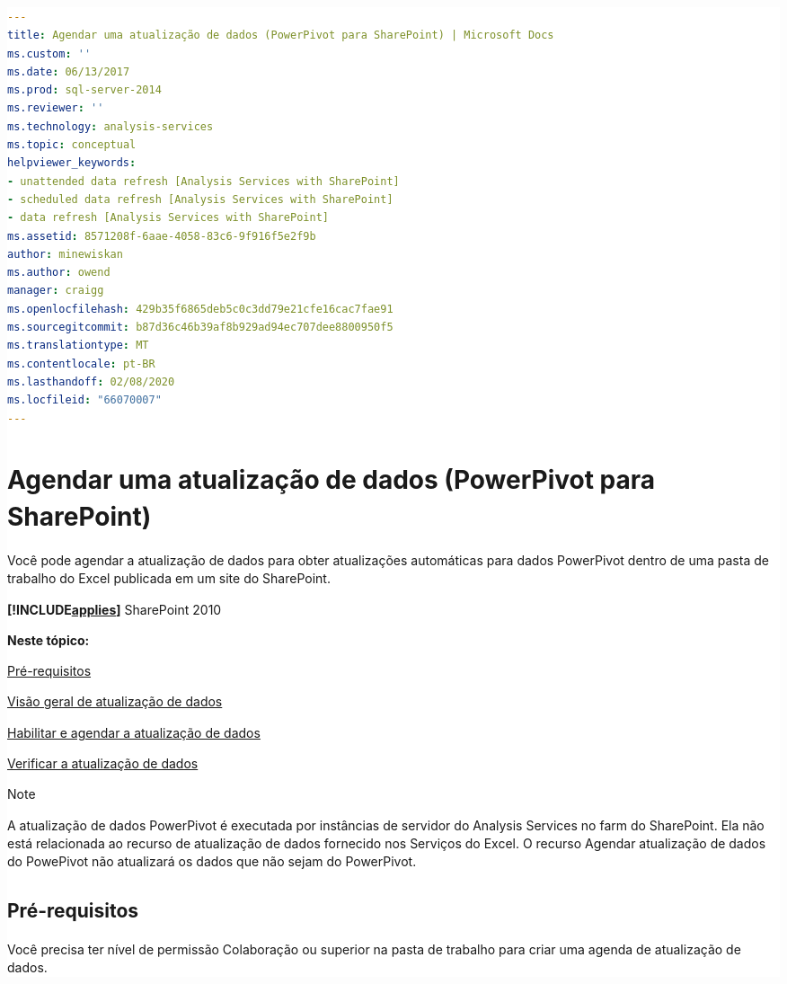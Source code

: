 ```yaml
---
title: Agendar uma atualização de dados (PowerPivot para SharePoint) | Microsoft Docs
ms.custom: ''
ms.date: 06/13/2017
ms.prod: sql-server-2014
ms.reviewer: ''
ms.technology: analysis-services
ms.topic: conceptual
helpviewer_keywords:
- unattended data refresh [Analysis Services with SharePoint]
- scheduled data refresh [Analysis Services with SharePoint]
- data refresh [Analysis Services with SharePoint]
ms.assetid: 8571208f-6aae-4058-83c6-9f916f5e2f9b
author: minewiskan
ms.author: owend
manager: craigg
ms.openlocfilehash: 429b35f6865deb5c0c3dd79e21cfe16cac7fae91
ms.sourcegitcommit: b87d36c46b39af8b929ad94ec707dee8800950f5
ms.translationtype: MT
ms.contentlocale: pt-BR
ms.lasthandoff: 02/08/2020
ms.locfileid: "66070007"
---
```

# <a name="schedule-a-data-refresh-powerpivot-for-sharepoint"></a>Agendar uma atualização de dados (PowerPivot para SharePoint)
  Você pode agendar a atualização de dados para obter atualizações automáticas para dados PowerPivot dentro de uma pasta de trabalho do Excel publicada em um site do SharePoint.  
  
 **[!INCLUDE[applies](../includes/applies-md.md)]** SharePoint 2010  
  
 **Neste tópico:**  
  
 [Pré-requisitos](#prereq)  
  
 [Visão geral de atualização de dados](#intro)  
  
 [Habilitar e agendar a atualização de dados](#drenablesched)  
  
 [Verificar a atualização de dados](#drverify)  
  
> [!NOTE]  
>  A atualização de dados PowerPivot é executada por instâncias de servidor do Analysis Services no farm do SharePoint. Ela não está relacionada ao recurso de atualização de dados fornecido nos Serviços do Excel. O recurso Agendar atualização de dados do PowePivot não atualizará os dados que não sejam do PowerPivot.  
  
##  <a name="prereq"></a> Pré-requisitos  
 Você precisa ter nível de permissão Colaboração ou superior na pasta de trabalho para criar uma agenda de atualização de dados.  
  